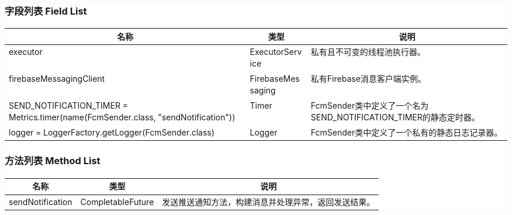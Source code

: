 ### 字段列表 Field List

| 名称  | 类型  | 说明 |
|-------|-------|------|
| executor | ExecutorService | 私有且不可变的线程池执行器。 |
| firebaseMessagingClient | FirebaseMessaging | 私有Firebase消息客户端实例。 |
| SEND_NOTIFICATION_TIMER = Metrics.timer(name(FcmSender.class, "sendNotification")) | Timer | FcmSender类中定义了一个名为SEND_NOTIFICATION_TIMER的静态定时器。 |
| logger = LoggerFactory.getLogger(FcmSender.class) | Logger | FcmSender类中定义了一个私有的静态日志记录器。 |

### 方法列表 Method List

| 名称  | 类型  | 说明 |
|-------|-------|------|
| sendNotification | CompletableFuture<SendPushNotificationResult> | 发送推送通知方法，构建消息并处理异常，返回发送结果。 |




